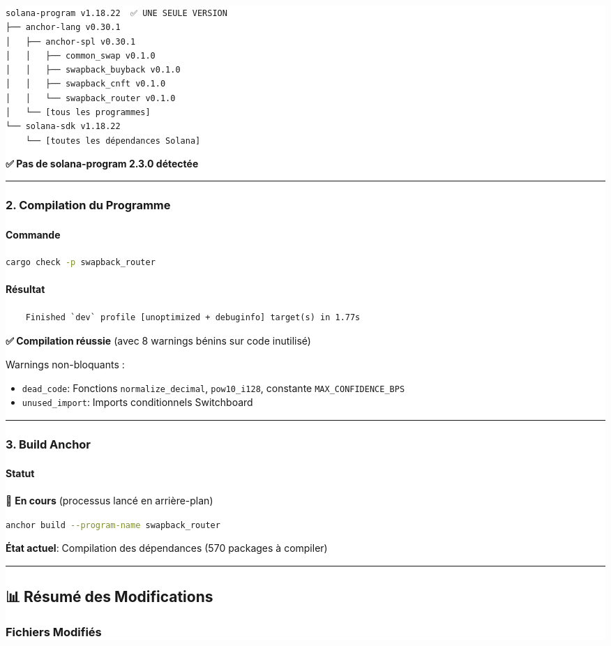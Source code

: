 ```
solana-program v1.18.22  ✅ UNE SEULE VERSION
├── anchor-lang v0.30.1
│   ├── anchor-spl v0.30.1
│   │   ├── common_swap v0.1.0
│   │   ├── swapback_buyback v0.1.0
│   │   ├── swapback_cnft v0.1.0
│   │   └── swapback_router v0.1.0
│   └── [tous les programmes]
└── solana-sdk v1.18.22
    └── [toutes les dépendances Solana]
```

**✅ Pas de solana-program 2.3.0 détectée**

---

### 2. Compilation du Programme

#### Commande

```bash
cargo check -p swapback_router
```

#### Résultat

```
    Finished `dev` profile [unoptimized + debuginfo] target(s) in 1.77s
```

**✅ Compilation réussie** (avec 8 warnings bénins sur code inutilisé)

Warnings non-bloquants :

- `dead_code`: Fonctions `normalize_decimal`, `pow10_i128`, constante `MAX_CONFIDENCE_BPS`
- `unused_import`: Imports conditionnels Switchboard

---

### 3. Build Anchor

#### Statut

🔄 **En cours** (processus lancé en arrière-plan)

```bash
anchor build --program-name swapback_router
```

**État actuel**: Compilation des dépendances (570 packages à compiler)

---

## 📊 Résumé des Modifications

### Fichiers Modifiés
